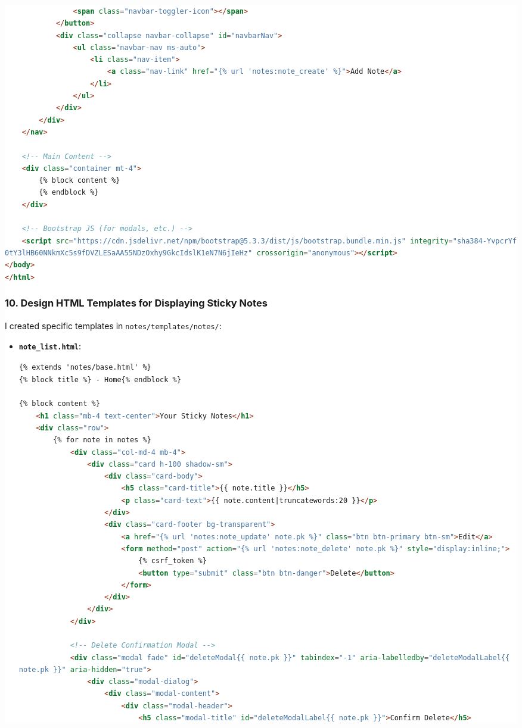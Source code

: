 ```html
                <span class="navbar-toggler-icon"></span>
            </button>
            <div class="collapse navbar-collapse" id="navbarNav">
                <ul class="navbar-nav ms-auto">
                    <li class="nav-item">
                        <a class="nav-link" href="{% url 'notes:note_create' %}">Add Note</a>
                    </li>
                </ul>
            </div>
        </div>
    </nav>

    <!-- Main Content -->
    <div class="container mt-4">
        {% block content %}
        {% endblock %}
    </div>

    <!-- Bootstrap JS (for modals, etc.) -->
    <script src="https://cdn.jsdelivr.net/npm/bootstrap@5.3.3/dist/js/bootstrap.bundle.min.js" integrity="sha384-YvpcrYf0tY3lHB60NNkmXc5s9fDVZLESaAA55NDzOxhy9GkcIdslK1eN7N6jIeHz" crossorigin="anonymous"></script>
</body>
</html>
```

### 10. Design HTML Templates for Displaying Sticky Notes
I created specific templates in `notes/templates/notes/`:
- **`note_list.html`**:
  ```html
  {% extends 'notes/base.html' %}
  {% block title %} - Home{% endblock %}

  {% block content %}
      <h1 class="mb-4 text-center">Your Sticky Notes</h1>
      <div class="row">
          {% for note in notes %}
              <div class="col-md-4 mb-4">
                  <div class="card h-100 shadow-sm">
                      <div class="card-body">
                          <h5 class="card-title">{{ note.title }}</h5>
                          <p class="card-text">{{ note.content|truncatewords:20 }}</p>
                      </div>
                      <div class="card-footer bg-transparent">
                          <a href="{% url 'notes:note_update' note.pk %}" class="btn btn-primary btn-sm">Edit</a>
                          <form method="post" action="{% url 'notes:note_delete' note.pk %}" style="display:inline;">
                              {% csrf_token %}
                              <button type="submit" class="btn btn-danger">Delete</button>
                          </form>
                      </div>
                  </div>
              </div>

              <!-- Delete Confirmation Modal -->
              <div class="modal fade" id="deleteModal{{ note.pk }}" tabindex="-1" aria-labelledby="deleteModalLabel{{ note.pk }}" aria-hidden="true">
                  <div class="modal-dialog">
                      <div class="modal-content">
                          <div class="modal-header">
                              <h5 class="modal-title" id="deleteModalLabel{{ note.pk }}">Confirm Delete</h5>
  ```